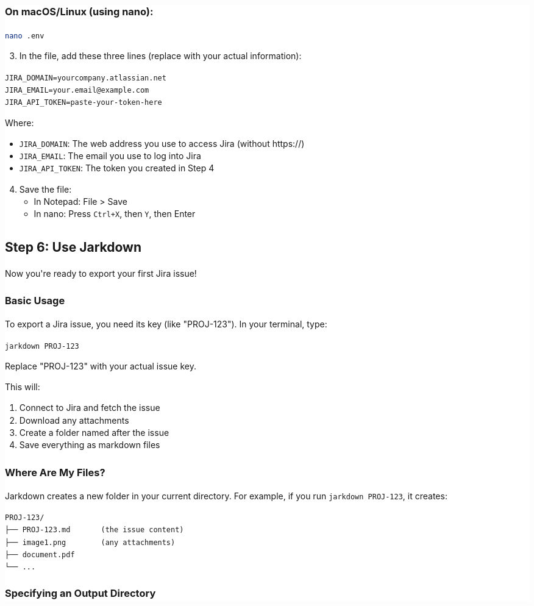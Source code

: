 ### On macOS/Linux (using nano):
```bash
nano .env
```

3. In the file, add these three lines (replace with your actual information):
```
JIRA_DOMAIN=yourcompany.atlassian.net
JIRA_EMAIL=your.email@example.com
JIRA_API_TOKEN=paste-your-token-here
```

Where:
- `JIRA_DOMAIN`: The web address you use to access Jira (without https://)
- `JIRA_EMAIL`: The email you use to log into Jira
- `JIRA_API_TOKEN`: The token you created in Step 4

4. Save the file:
   - In Notepad: File > Save
   - In nano: Press `Ctrl+X`, then `Y`, then Enter

## Step 6: Use Jarkdown

Now you're ready to export your first Jira issue!

### Basic Usage

To export a Jira issue, you need its key (like "PROJ-123"). In your terminal, type:

```bash
jarkdown PROJ-123
```

Replace "PROJ-123" with your actual issue key.

This will:
1. Connect to Jira and fetch the issue
2. Download any attachments
3. Create a folder named after the issue
4. Save everything as markdown files

### Where Are My Files?

Jarkdown creates a new folder in your current directory. For example, if you run `jarkdown PROJ-123`, it creates:

```
PROJ-123/
├── PROJ-123.md       (the issue content)
├── image1.png        (any attachments)
├── document.pdf
└── ...
```

### Specifying an Output Directory
